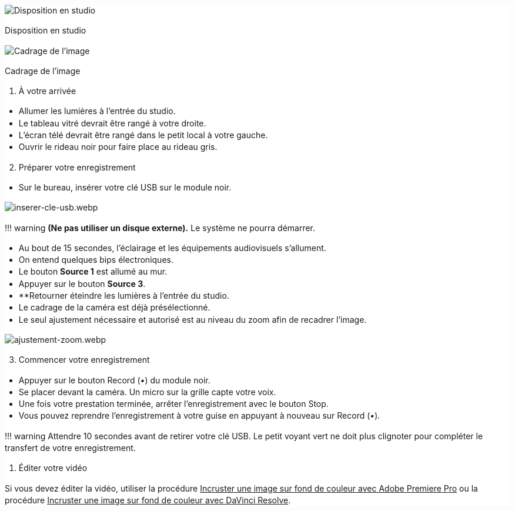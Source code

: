 ![Disposition en studio](https://s3-us-west-2.amazonaws.com/secure.notion-static.com/45c52965-9149-492d-909b-52ea1b6e7585/dispo-en-studio4.webp)

Disposition en studio

![Cadrage de l’image](https://s3-us-west-2.amazonaws.com/secure.notion-static.com/fad728e0-2588-492d-8a7f-88dc9284a245/cadrage-image4.webp)

Cadrage de l’image

1. À votre arrivée

- Allumer les lumières à l’entrée du studio.
- Le tableau vitré devrait être rangé à votre droite.
- L’écran télé devrait être rangé dans le petit local à votre gauche.
- Ouvrir le rideau noir pour faire place au rideau gris.

2. Préparer votre enregistrement

- Sur le bureau, insérer votre clé USB sur le module noir.

![inserer-cle-usb.webp](https://s3-us-west-2.amazonaws.com/secure.notion-static.com/68555d5f-20bb-452b-8639-9190ae1908c6/inserer-cle-usb.webp)

!!! warning
    **(Ne pas utiliser un disque externe).** Le système ne pourra démarrer.

- Au bout de 15 secondes, l’éclairage et les équipements audiovisuels s’allument.
- On entend quelques bips électroniques.
- Le bouton **Source 1** est allumé au mur.
- Appuyer sur le bouton **Source 3**.
- **Retourner éteindre les lumières à l’entrée du studio.
- Le cadrage de la caméra est déjà présélectionné.
- Le seul ajustement nécessaire et autorisé est au niveau du zoom afin de recadrer l’image.

![ajustement-zoom.webp](https://s3-us-west-2.amazonaws.com/secure.notion-static.com/43e5e2ab-b717-42d2-a642-41e0471ff7f8/ajustement-zoom.webp)

3. Commencer votre enregistrement

- Appuyer sur le bouton Record (*•*) du module noir.
- Se placer devant la caméra. Un micro sur la grille capte votre voix.
- Une fois votre prestation terminée, arrêter l’enregistrement avec le bouton Stop.
- Vous pouvez reprendre l’enregistrement à votre guise en appuyant à nouveau sur Record (*•*)*.*

!!! warning
    Attendre 10 secondes avant de retirer votre clé USB. Le petit voyant vert ne doit plus clignoter pour compléter le transfert de votre enregistrement.

1. Éditer votre vidéo

Si vous devez éditer la vidéo, utiliser la procédure [Incruster une image sur fond de couleur avec Adobe Premiere Pro](https://bib.umontreal.ca/public/bib/espaces/PRE1_incruster_image_avec_Adobe_Premiere_Pro.pdf) ou la procédure [Incruster une image sur fond de couleur avec DaVinci Resolve](https://bib.umontreal.ca/public/bib/espaces/2022-DAV1_Incruster_image_avec_DaVinci_Resolve.pdf).